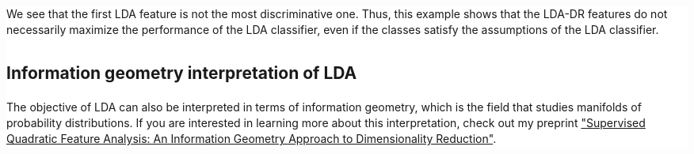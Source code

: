 We see that the first LDA feature is not the most discriminative one.
Thus, this example shows that the LDA-DR features do not
necessarily maximize the performance of the LDA classifier,
even if the classes satisfy the assumptions of the LDA classifier.

## Information geometry interpretation of LDA

The objective of LDA can also be interpreted in terms of
information geometry, which is the field that studies
manifolds of probability distributions. If you are
interested in learning more about this interpretation,
check out my preprint
["Supervised Quadratic Feature Analysis: An Information Geometry Approach to Dimensionality Reduction"](https://arxiv.org/abs/2502.00168).


